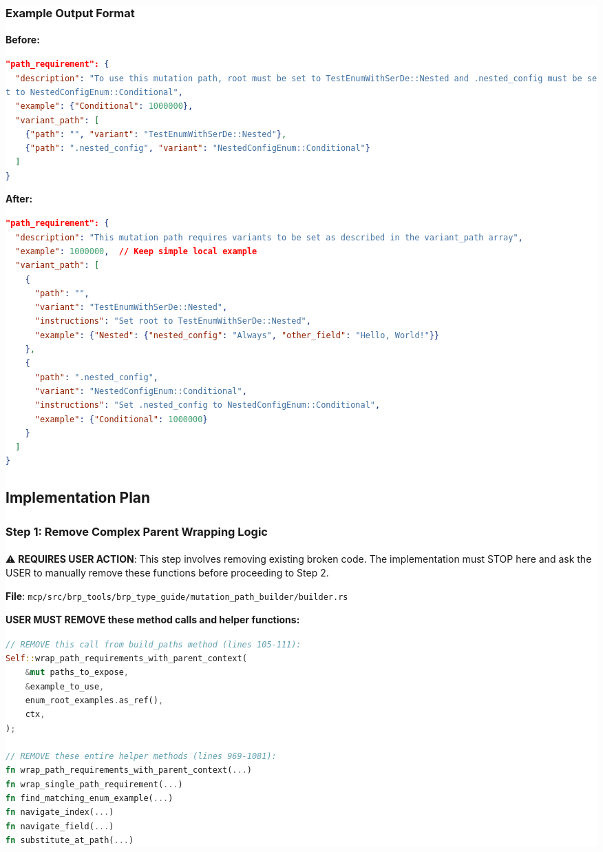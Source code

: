 ### Example Output Format

**Before:**
```json
"path_requirement": {
  "description": "To use this mutation path, root must be set to TestEnumWithSerDe::Nested and .nested_config must be set to NestedConfigEnum::Conditional",
  "example": {"Conditional": 1000000},
  "variant_path": [
    {"path": "", "variant": "TestEnumWithSerDe::Nested"},
    {"path": ".nested_config", "variant": "NestedConfigEnum::Conditional"}
  ]
}
```

**After:**
```json
"path_requirement": {
  "description": "This mutation path requires variants to be set as described in the variant_path array",
  "example": 1000000,  // Keep simple local example
  "variant_path": [
    {
      "path": "",
      "variant": "TestEnumWithSerDe::Nested",
      "instructions": "Set root to TestEnumWithSerDe::Nested",
      "example": {"Nested": {"nested_config": "Always", "other_field": "Hello, World!"}}
    },
    {
      "path": ".nested_config",
      "variant": "NestedConfigEnum::Conditional",
      "instructions": "Set .nested_config to NestedConfigEnum::Conditional",
      "example": {"Conditional": 1000000}
    }
  ]
}
```

## Implementation Plan

### Step 1: Remove Complex Parent Wrapping Logic

⚠️ **REQUIRES USER ACTION**: This step involves removing existing broken code. The implementation must STOP here and ask the USER to manually remove these functions before proceeding to Step 2.

**File**: `mcp/src/brp_tools/brp_type_guide/mutation_path_builder/builder.rs`

**USER MUST REMOVE these method calls and helper functions:**

```rust
// REMOVE this call from build_paths method (lines 105-111):
Self::wrap_path_requirements_with_parent_context(
    &mut paths_to_expose,
    &example_to_use,
    enum_root_examples.as_ref(),
    ctx,
);

// REMOVE these entire helper methods (lines 969-1081):
fn wrap_path_requirements_with_parent_context(...)
fn wrap_single_path_requirement(...)
fn find_matching_enum_example(...)
fn navigate_index(...)
fn navigate_field(...)
fn substitute_at_path(...)
```
